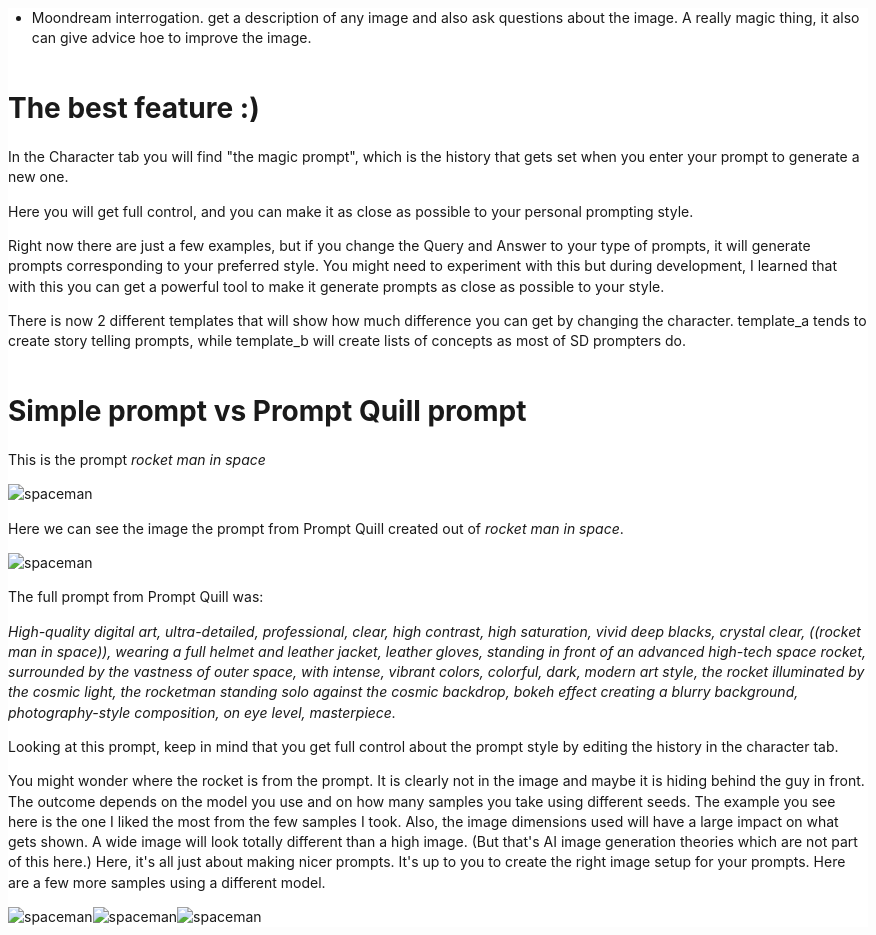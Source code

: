 * Moondream interrogation. get a description of any image and also ask questions about the image. A really magic thing, it also can give advice hoe to improve the image.

# The best feature :)

In the Character tab you will find "the magic prompt", which is the history that gets set when you enter your prompt to generate a new one.

Here you will get full control, and you can make it as close as possible to your personal prompting style.

Right now there are just a few examples, but if you change the Query and Answer to your type of prompts, it will generate prompts corresponding to your preferred style.
You might need to experiment with this but during development, I learned that with this you can get a powerful tool to make it generate prompts as close as possible to your style.

There is now 2 different templates that will show how much difference you can get by changing the character. template_a tends to create story telling prompts, while template_b will create lists of concepts as most of SD prompters do.

# Simple prompt vs Prompt Quill prompt

This is the prompt _rocket man in space_

<img src="images/prompt_sample/rocket_man.webp" alt="spaceman"  width="500px" height="286px" />

Here we can see the image the prompt from Prompt Quill created out of _rocket man in space_.

<img src="images/prompt_sample/rocket_man_pq.webp" alt="spaceman"  width="500px" height="286px" />

The full prompt from Prompt Quill was:

_High-quality digital art, ultra-detailed, professional, clear, high contrast, high saturation, vivid deep blacks, crystal clear, ((rocket man in space)), wearing a full helmet and leather jacket, leather gloves, standing in front of an advanced high-tech space rocket, surrounded by the vastness of outer space, with intense, vibrant colors, colorful, dark, modern art style, the rocket illuminated by the cosmic light, the rocketman standing solo against the cosmic backdrop, bokeh effect creating a blurry background, photography-style composition, on eye level, masterpiece._

Looking at this prompt, keep in mind that you get full control about the prompt style by editing the history in the character tab.

You might wonder where the rocket is from the prompt. It is clearly not in the image and maybe it is hiding behind the guy in front.
The outcome depends on the model you use and on how many samples you take using different seeds. The example you see here is the one I liked the most from the few samples I took.
Also, the image dimensions used will have a large impact on what gets shown. A wide image will look totally different than a high image. (But that's AI image generation theories which are not part of this here.) Here, it's all just about making nicer prompts. It's up to you to create the right image setup for your prompts.
Here are a few more samples using a different model.

<img src="images/space_man/1.webp" alt="spaceman"  width="250" height="176" /><img src="images/space_man/2.webp" alt="spaceman"  width="250" height="176" /><img src="images/space_man/3.webp" alt="spaceman"  width="250" height="176" />
